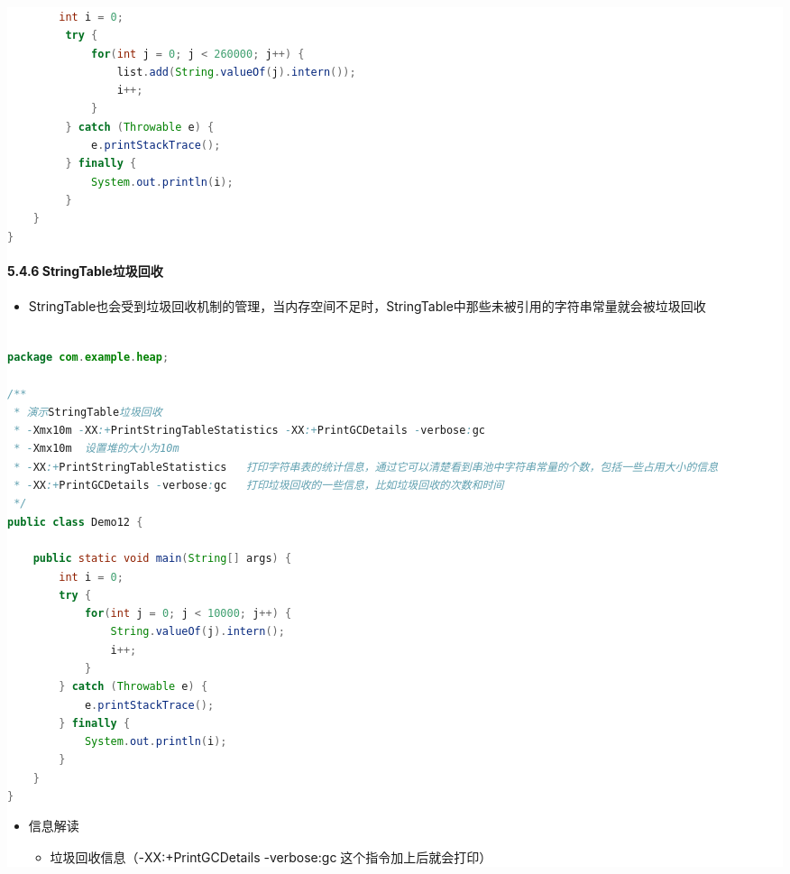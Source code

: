 ```java
        int i = 0;
         try {
             for(int j = 0; j < 260000; j++) {
                 list.add(String.valueOf(j).intern());
                 i++;
             }
         } catch (Throwable e) {
             e.printStackTrace();
         } finally {
             System.out.println(i);
         }
    }
}

```



#### 5.4.6 StringTable垃圾回收

- StringTable也会受到垃圾回收机制的管理，当内存空间不足时，StringTable中那些未被引用的字符串常量就会被垃圾回收

```java

package com.example.heap;

/**
 * 演示StringTable垃圾回收
 * -Xmx10m -XX:+PrintStringTableStatistics -XX:+PrintGCDetails -verbose:gc
 * -Xmx10m  设置堆的大小为10m
 * -XX:+PrintStringTableStatistics   打印字符串表的统计信息，通过它可以清楚看到串池中字符串常量的个数，包括一些占用大小的信息
 * -XX:+PrintGCDetails -verbose:gc   打印垃圾回收的一些信息，比如垃圾回收的次数和时间
 */
public class Demo12 {

    public static void main(String[] args) {
        int i = 0;
        try {
            for(int j = 0; j < 10000; j++) {
                String.valueOf(j).intern();
                i++;
            }
        } catch (Throwable e) {
            e.printStackTrace();
        } finally {
            System.out.println(i);
        }
    }
}
```

- 信息解读

  - 垃圾回收信息（-XX:+PrintGCDetails -verbose:gc  这个指令加上后就会打印）
